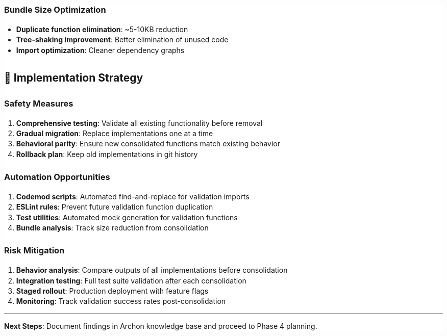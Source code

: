 ### Bundle Size Optimization
- **Duplicate function elimination**: ~5-10KB reduction
- **Tree-shaking improvement**: Better elimination of unused code
- **Import optimization**: Cleaner dependency graphs

## 🚧 Implementation Strategy

### Safety Measures
1. **Comprehensive testing**: Validate all existing functionality before removal
2. **Gradual migration**: Replace implementations one at a time
3. **Behavioral parity**: Ensure new consolidated functions match existing behavior
4. **Rollback plan**: Keep old implementations in git history

### Automation Opportunities
1. **Codemod scripts**: Automated find-and-replace for validation imports
2. **ESLint rules**: Prevent future validation function duplication
3. **Test utilities**: Automated mock generation for validation functions
4. **Bundle analysis**: Track size reduction from consolidation

### Risk Mitigation
1. **Behavior analysis**: Compare outputs of all implementations before consolidation
2. **Integration testing**: Full test suite validation after each consolidation
3. **Staged rollout**: Production deployment with feature flags
4. **Monitoring**: Track validation success rates post-consolidation

---

**Next Steps**: Document findings in Archon knowledge base and proceed to Phase 4 planning.